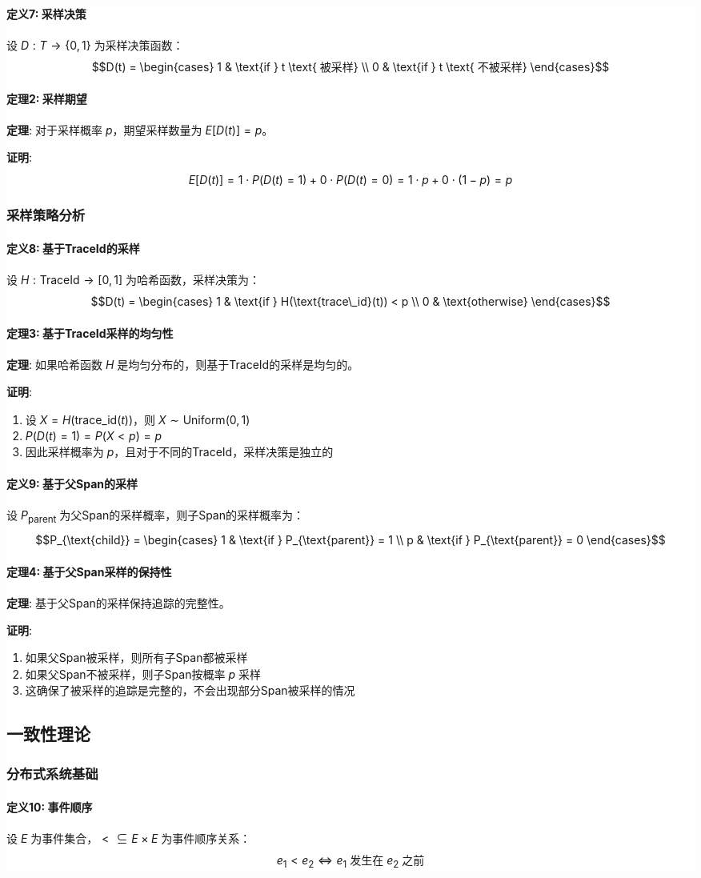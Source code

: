 #### 定义7: 采样决策
设 $D: T \rightarrow \{0, 1\}$ 为采样决策函数：
$$D(t) = \begin{cases}
1 & \text{if } t \text{ 被采样} \\
0 & \text{if } t \text{ 不被采样}
\end{cases}$$

#### 定理2: 采样期望
**定理**: 对于采样概率 $p$，期望采样数量为 $E[D(t)] = p$。

**证明**:
$$E[D(t)] = 1 \cdot P(D(t) = 1) + 0 \cdot P(D(t) = 0) = 1 \cdot p + 0 \cdot (1-p) = p$$

### 采样策略分析

#### 定义8: 基于TraceId的采样
设 $H: \text{TraceId} \rightarrow [0, 1]$ 为哈希函数，采样决策为：
$$D(t) = \begin{cases}
1 & \text{if } H(\text{trace\_id}(t)) < p \\
0 & \text{otherwise}
\end{cases}$$

#### 定理3: 基于TraceId采样的均匀性
**定理**: 如果哈希函数 $H$ 是均匀分布的，则基于TraceId的采样是均匀的。

**证明**:
1. 设 $X = H(\text{trace\_id}(t))$，则 $X \sim \text{Uniform}(0, 1)$
2. $P(D(t) = 1) = P(X < p) = p$
3. 因此采样概率为 $p$，且对于不同的TraceId，采样决策是独立的

#### 定义9: 基于父Span的采样
设 $P_{\text{parent}}$ 为父Span的采样概率，则子Span的采样概率为：
$$P_{\text{child}} = \begin{cases}
1 & \text{if } P_{\text{parent}} = 1 \\
p & \text{if } P_{\text{parent}} = 0
\end{cases}$$

#### 定理4: 基于父Span采样的保持性
**定理**: 基于父Span的采样保持追踪的完整性。

**证明**:
1. 如果父Span被采样，则所有子Span都被采样
2. 如果父Span不被采样，则子Span按概率 $p$ 采样
3. 这确保了被采样的追踪是完整的，不会出现部分Span被采样的情况

## 一致性理论

### 分布式系统基础

#### 定义10: 事件顺序
设 $E$ 为事件集合，$< \subseteq E \times E$ 为事件顺序关系：
$$e_1 < e_2 \Leftrightarrow e_1 \text{ 发生在 } e_2 \text{ 之前}$$

